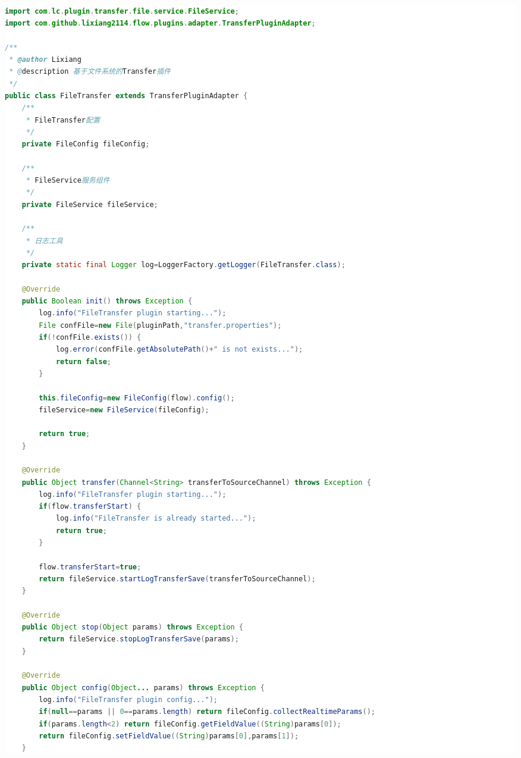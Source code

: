 ```JAVA
import com.lc.plugin.transfer.file.service.FileService;
import com.github.lixiang2114.flow.plugins.adapter.TransferPluginAdapter;

/**
 * @author Lixiang
 * @description 基于文件系统的Transfer插件
 */
public class FileTransfer extends TransferPluginAdapter {
	/**
	 * FileTransfer配置
	 */
	private FileConfig fileConfig;
	
	/**
	 * FileService服务组件
	 */
	private FileService fileService;
	
	/**
	 * 日志工具
	 */
	private static final Logger log=LoggerFactory.getLogger(FileTransfer.class);
	
	@Override
	public Boolean init() throws Exception {
		log.info("FileTransfer plugin starting...");
		File confFile=new File(pluginPath,"transfer.properties");
		if(!confFile.exists()) {
			log.error(confFile.getAbsolutePath()+" is not exists...");
			return false;
		}
		
		this.fileConfig=new FileConfig(flow).config();
		fileService=new FileService(fileConfig);
		
		return true;
	}
	
	@Override
	public Object transfer(Channel<String> transferToSourceChannel) throws Exception {
		log.info("FileTransfer plugin starting...");
		if(flow.transferStart) {
			log.info("FileTransfer is already started...");
			return true;
		}
		
		flow.transferStart=true;
		return fileService.startLogTransferSave(transferToSourceChannel);
	}
	
	@Override
	public Object stop(Object params) throws Exception {
		return fileService.stopLogTransferSave(params);
	}

	@Override
	public Object config(Object... params) throws Exception {
		log.info("FileTransfer plugin config...");
		if(null==params || 0==params.length) return fileConfig.collectRealtimeParams();
		if(params.length<2) return fileConfig.getFieldValue((String)params[0]);
		return fileConfig.setFieldValue((String)params[0],params[1]);
	}

```